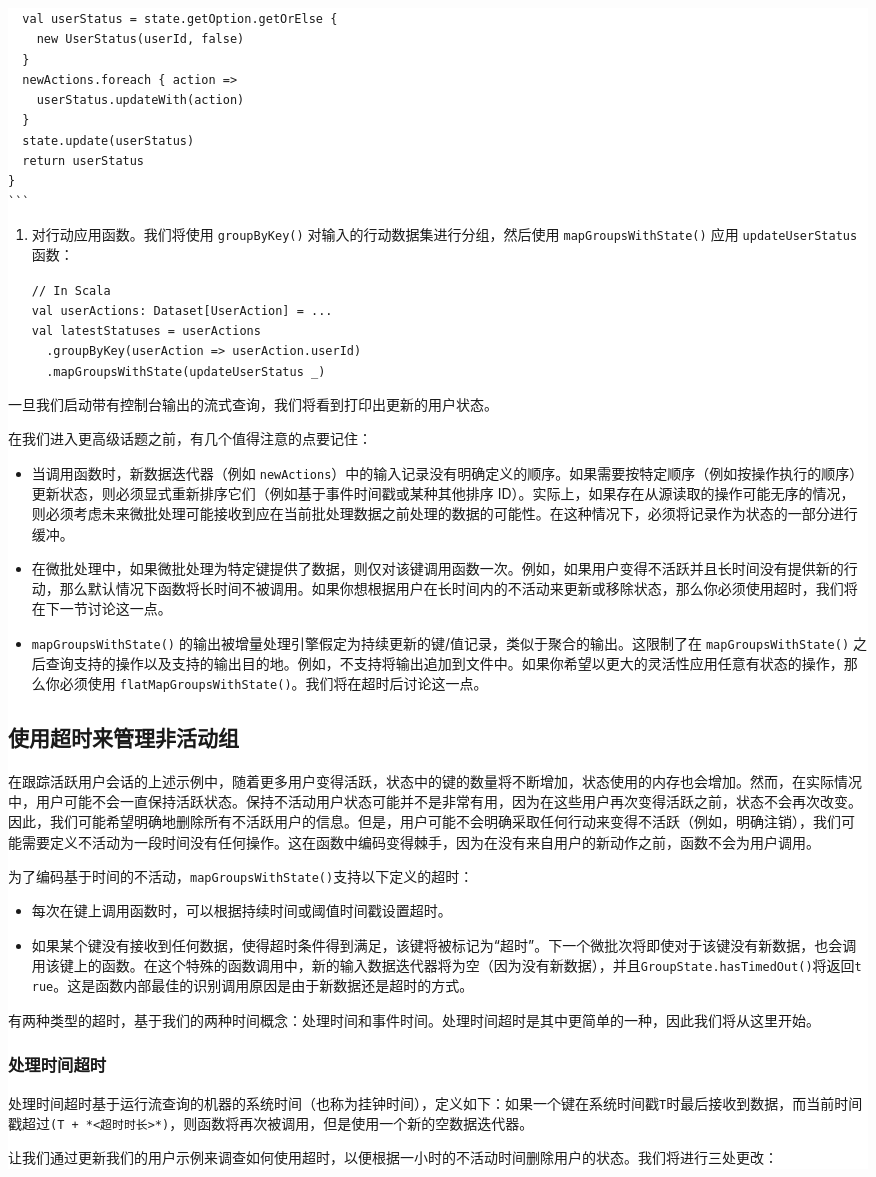       val userStatus = state.getOption.getOrElse {
        new UserStatus(userId, false)
      }
      newActions.foreach { action => 
        userStatus.updateWith(action) 
      }
      state.update(userStatus) 
      return userStatus
    }
    ```

1.  对行动应用函数。我们将使用 `groupByKey()` 对输入的行动数据集进行分组，然后使用 `mapGroupsWithState()` 应用 `updateUserStatus` 函数：

    ```
    // In Scala
    val userActions: Dataset[UserAction] = ...
    val latestStatuses = userActions
      .groupByKey(userAction => userAction.userId) 
      .mapGroupsWithState(updateUserStatus _)
    ```

一旦我们启动带有控制台输出的流式查询，我们将看到打印出更新的用户状态。

在我们进入更高级话题之前，有几个值得注意的点要记住：

+   当调用函数时，新数据迭代器（例如 `newActions`）中的输入记录没有明确定义的顺序。如果需要按特定顺序（例如按操作执行的顺序）更新状态，则必须显式重新排序它们（例如基于事件时间戳或某种其他排序 ID）。实际上，如果存在从源读取的操作可能无序的情况，则必须考虑未来微批处理可能接收到应在当前批处理数据之前处理的数据的可能性。在这种情况下，必须将记录作为状态的一部分进行缓冲。

+   在微批处理中，如果微批处理为特定键提供了数据，则仅对该键调用函数一次。例如，如果用户变得不活跃并且长时间没有提供新的行动，那么默认情况下函数将长时间不被调用。如果你想根据用户在长时间内的不活动来更新或移除状态，那么你必须使用超时，我们将在下一节讨论这一点。

+   `mapGroupsWithState()` 的输出被增量处理引擎假定为持续更新的键/值记录，类似于聚合的输出。这限制了在 `mapGroupsWithState()` 之后查询支持的操作以及支持的输出目的地。例如，不支持将输出追加到文件中。如果你希望以更大的灵活性应用任意有状态的操作，那么你必须使用 `flatMapGroupsWithState()`。我们将在超时后讨论这一点。

## 使用超时来管理非活动组

在跟踪活跃用户会话的上述示例中，随着更多用户变得活跃，状态中的键的数量将不断增加，状态使用的内存也会增加。然而，在实际情况中，用户可能不会一直保持活跃状态。保持不活动用户状态可能并不是非常有用，因为在这些用户再次变得活跃之前，状态不会再次改变。因此，我们可能希望明确地删除所有不活跃用户的信息。但是，用户可能不会明确采取任何行动来变得不活跃（例如，明确注销），我们可能需要定义不活动为一段时间没有任何操作。这在函数中编码变得棘手，因为在没有来自用户的新动作之前，函数不会为用户调用。

为了编码基于时间的不活动，`mapGroupsWithState()`支持以下定义的超时：

+   每次在键上调用函数时，可以根据持续时间或阈值时间戳设置超时。

+   如果某个键没有接收到任何数据，使得超时条件得到满足，该键将被标记为“超时”。下一个微批次将即使对于该键没有新数据，也会调用该键上的函数。在这个特殊的函数调用中，新的输入数据迭代器将为空（因为没有新数据），并且`GroupState.hasTimedOut()`将返回`true`。这是函数内部最佳的识别调用原因是由于新数据还是超时的方式。

有两种类型的超时，基于我们的两种时间概念：处理时间和事件时间。处理时间超时是其中更简单的一种，因此我们将从这里开始。

### 处理时间超时

处理时间超时基于运行流查询的机器的系统时间（也称为挂钟时间），定义如下：如果一个键在系统时间戳`T`时最后接收到数据，而当前时间戳超过`(T + *<超时时长>*)`，则函数将再次被调用，但是使用一个新的空数据迭代器。

让我们通过更新我们的用户示例来调查如何使用超时，以便根据一小时的不活动时间删除用户的状态。我们将进行三处更改：
